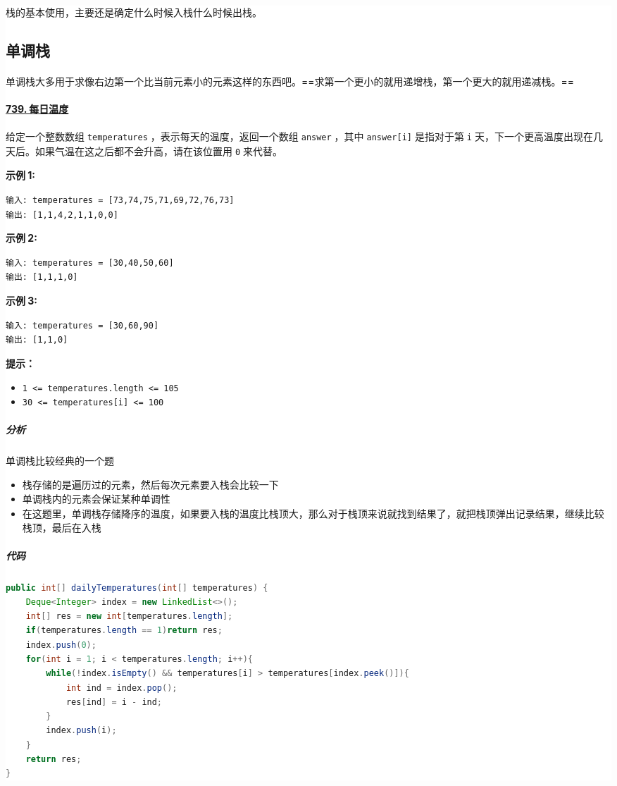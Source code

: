 栈的基本使用，主要还是确定什么时候入栈什么时候出栈。

## 单调栈

单调栈大多用于求像右边第一个比当前元素小的元素这样的东西吧。==求第一个更小的就用递增栈，第一个更大的就用递减栈。==

#### [739. 每日温度](https://leetcode.cn/problems/daily-temperatures/)

给定一个整数数组 `temperatures` ，表示每天的温度，返回一个数组 `answer` ，其中 `answer[i]` 是指对于第 `i` 天，下一个更高温度出现在几天后。如果气温在这之后都不会升高，请在该位置用 `0` 来代替。

**示例 1:**

```
输入: temperatures = [73,74,75,71,69,72,76,73]
输出: [1,1,4,2,1,1,0,0]
```

**示例 2:**

```
输入: temperatures = [30,40,50,60]
输出: [1,1,1,0]
```

**示例 3:**

```
输入: temperatures = [30,60,90]
输出: [1,1,0]
```

**提示：**

- `1 <= temperatures.length <= 105`
- `30 <= temperatures[i] <= 100`

##### 分析

单调栈比较经典的一个题

- 栈存储的是遍历过的元素，然后每次元素要入栈会比较一下
- 单调栈内的元素会保证某种单调性
- 在这题里，单调栈存储降序的温度，如果要入栈的温度比栈顶大，那么对于栈顶来说就找到结果了，就把栈顶弹出记录结果，继续比较栈顶，最后在入栈

##### 代码

```java
public int[] dailyTemperatures(int[] temperatures) {
    Deque<Integer> index = new LinkedList<>();
    int[] res = new int[temperatures.length];
    if(temperatures.length == 1)return res;
    index.push(0);
    for(int i = 1; i < temperatures.length; i++){
        while(!index.isEmpty() && temperatures[i] > temperatures[index.peek()]){
            int ind = index.pop();
            res[ind] = i - ind;
        }
        index.push(i);
    }
    return res;
}
```
